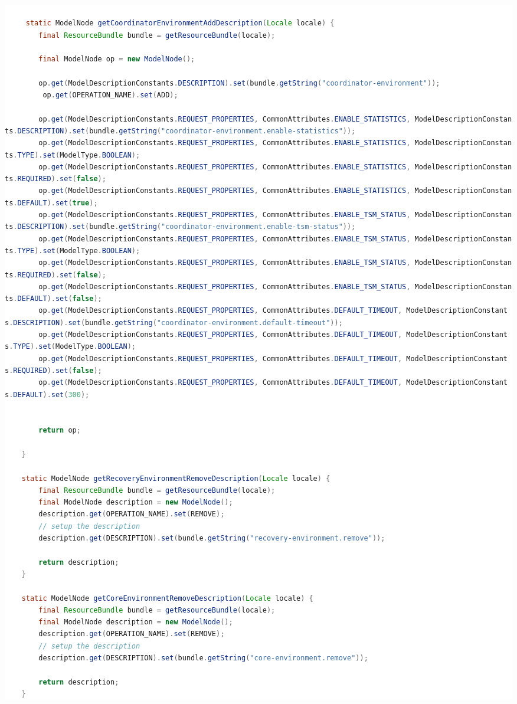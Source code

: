 ```java

     static ModelNode getCoordinatorEnvironmentAddDescription(Locale locale) {
        final ResourceBundle bundle = getResourceBundle(locale);

        final ModelNode op = new ModelNode();

        op.get(ModelDescriptionConstants.DESCRIPTION).set(bundle.getString("coordinator-environment"));
         op.get(OPERATION_NAME).set(ADD);

        op.get(ModelDescriptionConstants.REQUEST_PROPERTIES, CommonAttributes.ENABLE_STATISTICS, ModelDescriptionConstants.DESCRIPTION).set(bundle.getString("coordinator-environment.enable-statistics"));
        op.get(ModelDescriptionConstants.REQUEST_PROPERTIES, CommonAttributes.ENABLE_STATISTICS, ModelDescriptionConstants.TYPE).set(ModelType.BOOLEAN);
        op.get(ModelDescriptionConstants.REQUEST_PROPERTIES, CommonAttributes.ENABLE_STATISTICS, ModelDescriptionConstants.REQUIRED).set(false);
        op.get(ModelDescriptionConstants.REQUEST_PROPERTIES, CommonAttributes.ENABLE_STATISTICS, ModelDescriptionConstants.DEFAULT).set(true);
        op.get(ModelDescriptionConstants.REQUEST_PROPERTIES, CommonAttributes.ENABLE_TSM_STATUS, ModelDescriptionConstants.DESCRIPTION).set(bundle.getString("coordinator-environment.enable-tsm-status"));
        op.get(ModelDescriptionConstants.REQUEST_PROPERTIES, CommonAttributes.ENABLE_TSM_STATUS, ModelDescriptionConstants.TYPE).set(ModelType.BOOLEAN);
        op.get(ModelDescriptionConstants.REQUEST_PROPERTIES, CommonAttributes.ENABLE_TSM_STATUS, ModelDescriptionConstants.REQUIRED).set(false);
        op.get(ModelDescriptionConstants.REQUEST_PROPERTIES, CommonAttributes.ENABLE_TSM_STATUS, ModelDescriptionConstants.DEFAULT).set(false);
        op.get(ModelDescriptionConstants.REQUEST_PROPERTIES, CommonAttributes.DEFAULT_TIMEOUT, ModelDescriptionConstants.DESCRIPTION).set(bundle.getString("coordinator-environment.default-timeout"));
        op.get(ModelDescriptionConstants.REQUEST_PROPERTIES, CommonAttributes.DEFAULT_TIMEOUT, ModelDescriptionConstants.TYPE).set(ModelType.BOOLEAN);
        op.get(ModelDescriptionConstants.REQUEST_PROPERTIES, CommonAttributes.DEFAULT_TIMEOUT, ModelDescriptionConstants.REQUIRED).set(false);
        op.get(ModelDescriptionConstants.REQUEST_PROPERTIES, CommonAttributes.DEFAULT_TIMEOUT, ModelDescriptionConstants.DEFAULT).set(300);


        return op;

    }

    static ModelNode getRecoveryEnvironmentRemoveDescription(Locale locale) {
        final ResourceBundle bundle = getResourceBundle(locale);
        final ModelNode description = new ModelNode();
        description.get(OPERATION_NAME).set(REMOVE);
        // setup the description
        description.get(DESCRIPTION).set(bundle.getString("recovery-environment.remove"));

        return description;
    }

    static ModelNode getCoreEnvironmentRemoveDescription(Locale locale) {
        final ResourceBundle bundle = getResourceBundle(locale);
        final ModelNode description = new ModelNode();
        description.get(OPERATION_NAME).set(REMOVE);
        // setup the description
        description.get(DESCRIPTION).set(bundle.getString("core-environment.remove"));

        return description;
    }


```